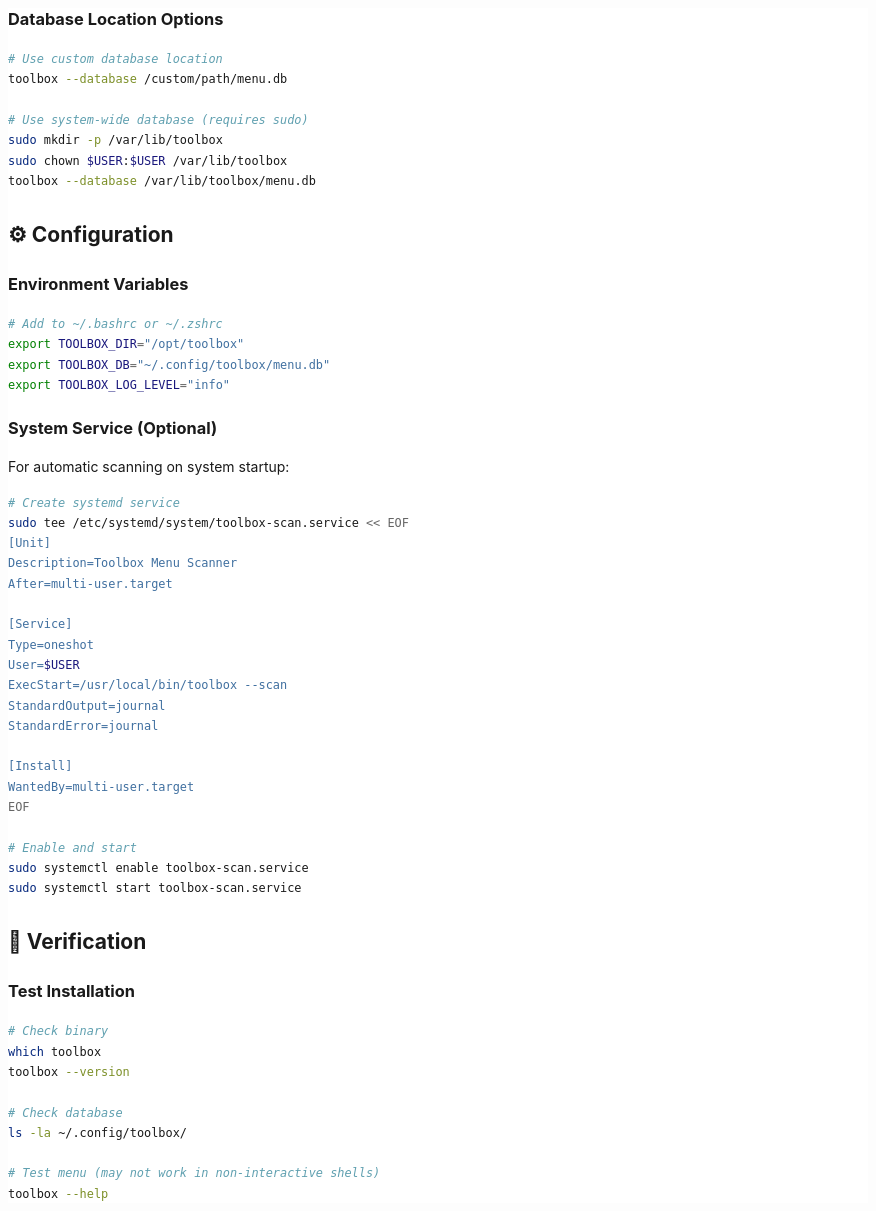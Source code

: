 ### Database Location Options
```bash
# Use custom database location
toolbox --database /custom/path/menu.db

# Use system-wide database (requires sudo)
sudo mkdir -p /var/lib/toolbox
sudo chown $USER:$USER /var/lib/toolbox
toolbox --database /var/lib/toolbox/menu.db
```

## ⚙️ Configuration

### Environment Variables
```bash
# Add to ~/.bashrc or ~/.zshrc
export TOOLBOX_DIR="/opt/toolbox"
export TOOLBOX_DB="~/.config/toolbox/menu.db"
export TOOLBOX_LOG_LEVEL="info"
```

### System Service (Optional)
For automatic scanning on system startup:

```bash
# Create systemd service
sudo tee /etc/systemd/system/toolbox-scan.service << EOF
[Unit]
Description=Toolbox Menu Scanner
After=multi-user.target

[Service]
Type=oneshot
User=$USER
ExecStart=/usr/local/bin/toolbox --scan
StandardOutput=journal
StandardError=journal

[Install]
WantedBy=multi-user.target
EOF

# Enable and start
sudo systemctl enable toolbox-scan.service
sudo systemctl start toolbox-scan.service
```

## 🔧 Verification

### Test Installation
```bash
# Check binary
which toolbox
toolbox --version

# Check database
ls -la ~/.config/toolbox/

# Test menu (may not work in non-interactive shells)
toolbox --help
```
